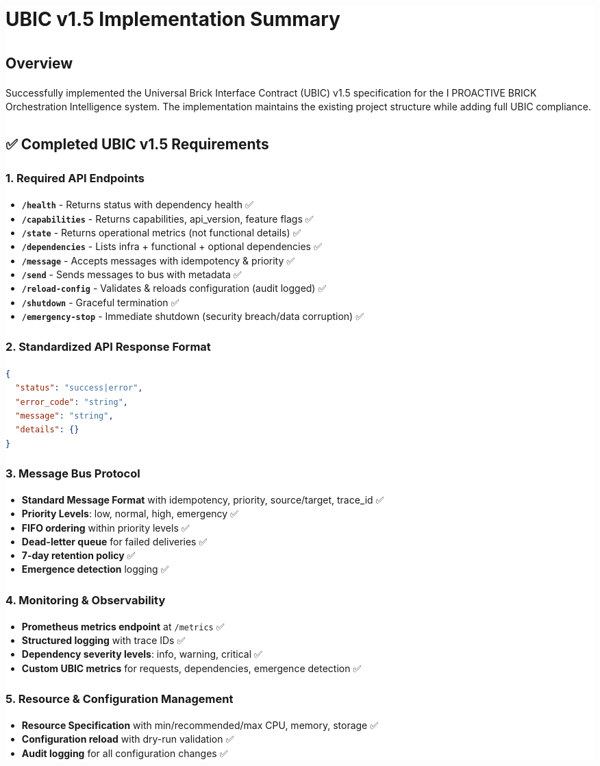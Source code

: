 # UBIC v1.5 Implementation Summary

## Overview
Successfully implemented the Universal Brick Interface Contract (UBIC) v1.5 specification for the I PROACTIVE BRICK Orchestration Intelligence system. The implementation maintains the existing project structure while adding full UBIC compliance.

## ✅ Completed UBIC v1.5 Requirements

### 1. Required API Endpoints
- **`/health`** - Returns status with dependency health ✅
- **`/capabilities`** - Returns capabilities, api_version, feature flags ✅
- **`/state`** - Returns operational metrics (not functional details) ✅
- **`/dependencies`** - Lists infra + functional + optional dependencies ✅
- **`/message`** - Accepts messages with idempotency & priority ✅
- **`/send`** - Sends messages to bus with metadata ✅
- **`/reload-config`** - Validates & reloads configuration (audit logged) ✅
- **`/shutdown`** - Graceful termination ✅
- **`/emergency-stop`** - Immediate shutdown (security breach/data corruption) ✅

### 2. Standardized API Response Format
```json
{
  "status": "success|error",
  "error_code": "string",
  "message": "string", 
  "details": {}
}
```

### 3. Message Bus Protocol
- **Standard Message Format** with idempotency, priority, source/target, trace_id ✅
- **Priority Levels**: low, normal, high, emergency ✅
- **FIFO ordering** within priority levels ✅
- **Dead-letter queue** for failed deliveries ✅
- **7-day retention policy** ✅
- **Emergence detection** logging ✅

### 4. Monitoring & Observability
- **Prometheus metrics endpoint** at `/metrics` ✅
- **Structured logging** with trace IDs ✅
- **Dependency severity levels**: info, warning, critical ✅
- **Custom UBIC metrics** for requests, dependencies, emergence detection ✅

### 5. Resource & Configuration Management
- **Resource Specification** with min/recommended/max CPU, memory, storage ✅
- **Configuration reload** with dry-run validation ✅
- **Audit logging** for all configuration changes ✅
